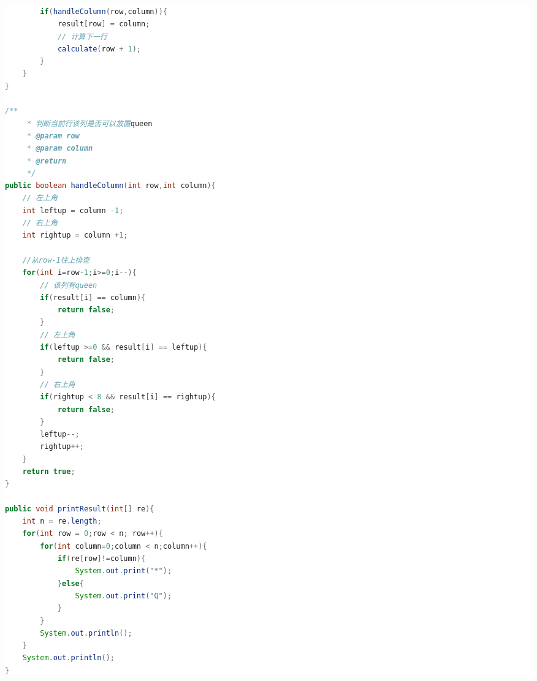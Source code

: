```java
        if(handleColumn(row,column)){
            result[row] = column;
            // 计算下一行
            calculate(row + 1);
        }
    }
}

/**
	 * 判断当前行该列是否可以放置queen
	 * @param row
	 * @param column
	 * @return
	 */
public boolean handleColumn(int row,int column){
    // 左上角
    int leftup = column -1;
    // 右上角
    int rightup = column +1;

    //从row-1往上排查
    for(int i=row-1;i>=0;i--){
        // 该列有queen
        if(result[i] == column){
            return false;
        }
        // 左上角
        if(leftup >=0 && result[i] == leftup){
            return false;
        }
        // 右上角
        if(rightup < 8 && result[i] == rightup){
            return false;
        }
        leftup--;
        rightup++;
    }
    return true;
}

public void printResult(int[] re){
    int n = re.length;
    for(int row = 0;row < n; row++){
        for(int column=0;column < n;column++){
            if(re[row]!=column){
                System.out.print("*");
            }else{
                System.out.print("Q");
            }
        }
        System.out.println();
    }
    System.out.println();
}
```
